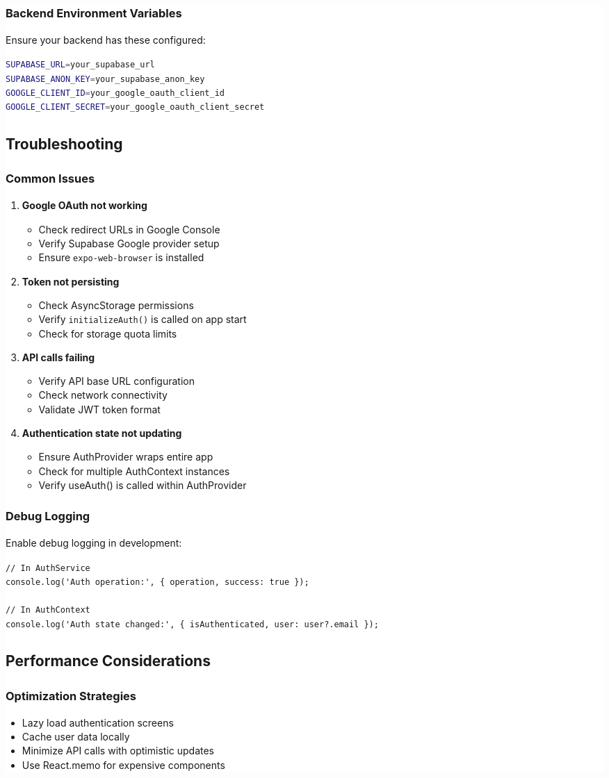 ### Backend Environment Variables

Ensure your backend has these configured:
```bash
SUPABASE_URL=your_supabase_url
SUPABASE_ANON_KEY=your_supabase_anon_key
GOOGLE_CLIENT_ID=your_google_oauth_client_id
GOOGLE_CLIENT_SECRET=your_google_oauth_client_secret
```

## Troubleshooting

### Common Issues

1. **Google OAuth not working**
   - Check redirect URLs in Google Console
   - Verify Supabase Google provider setup
   - Ensure `expo-web-browser` is installed

2. **Token not persisting**
   - Check AsyncStorage permissions
   - Verify `initializeAuth()` is called on app start
   - Check for storage quota limits

3. **API calls failing**
   - Verify API base URL configuration
   - Check network connectivity
   - Validate JWT token format

4. **Authentication state not updating**
   - Ensure AuthProvider wraps entire app
   - Check for multiple AuthContext instances
   - Verify useAuth() is called within AuthProvider

### Debug Logging

Enable debug logging in development:

```tsx
// In AuthService
console.log('Auth operation:', { operation, success: true });

// In AuthContext
console.log('Auth state changed:', { isAuthenticated, user: user?.email });
```

## Performance Considerations

### Optimization Strategies
- Lazy load authentication screens
- Cache user data locally
- Minimize API calls with optimistic updates
- Use React.memo for expensive components
